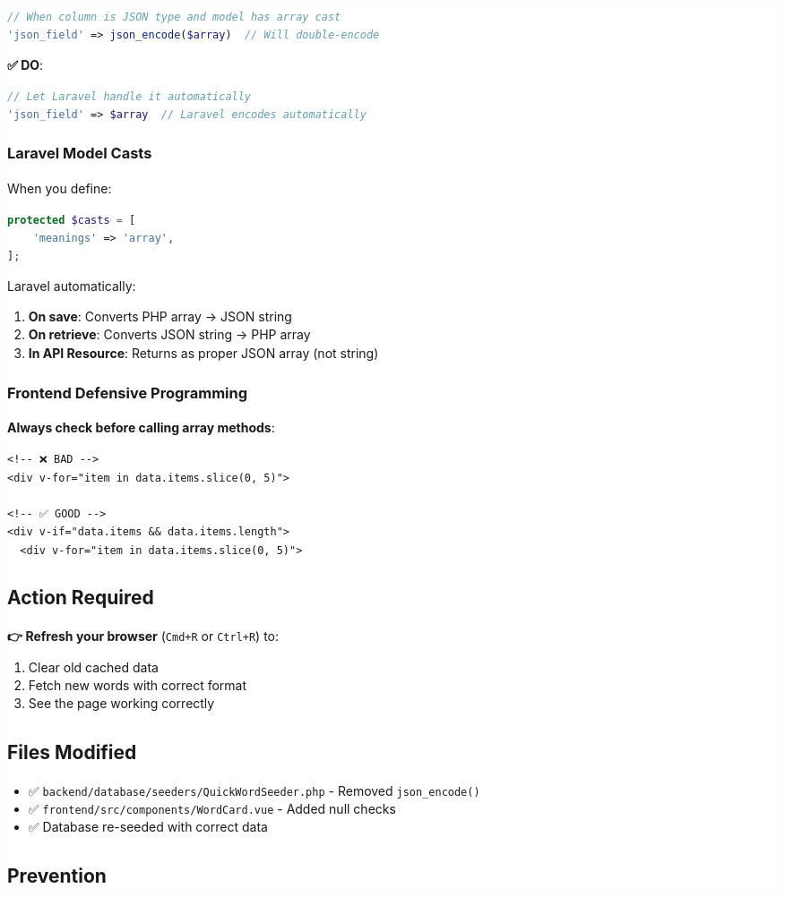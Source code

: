 ```php
// When column is JSON type and model has array cast
'json_field' => json_encode($array)  // Will double-encode
```

**✅ DO**:

```php
// Let Laravel handle it automatically
'json_field' => $array  // Laravel encodes automatically
```

### Laravel Model Casts

When you define:

```php
protected $casts = [
    'meanings' => 'array',
];
```

Laravel automatically:

1. **On save**: Converts PHP array → JSON string
2. **On retrieve**: Converts JSON string → PHP array
3. **In API Resource**: Returns as proper JSON array (not string)

### Frontend Defensive Programming

**Always check before calling array methods**:

```vue
<!-- ❌ BAD -->
<div v-for="item in data.items.slice(0, 5)">

<!-- ✅ GOOD -->
<div v-if="data.items && data.items.length">
  <div v-for="item in data.items.slice(0, 5)">
```

## Action Required

**👉 Refresh your browser** (`Cmd+R` or `Ctrl+R`) to:

1. Clear old cached data
2. Fetch new words with correct format
3. See the page working correctly

## Files Modified

- ✅ `backend/database/seeders/QuickWordSeeder.php` - Removed `json_encode()`
- ✅ `frontend/src/components/WordCard.vue` - Added null checks
- ✅ Database re-seeded with correct data

## Prevention

